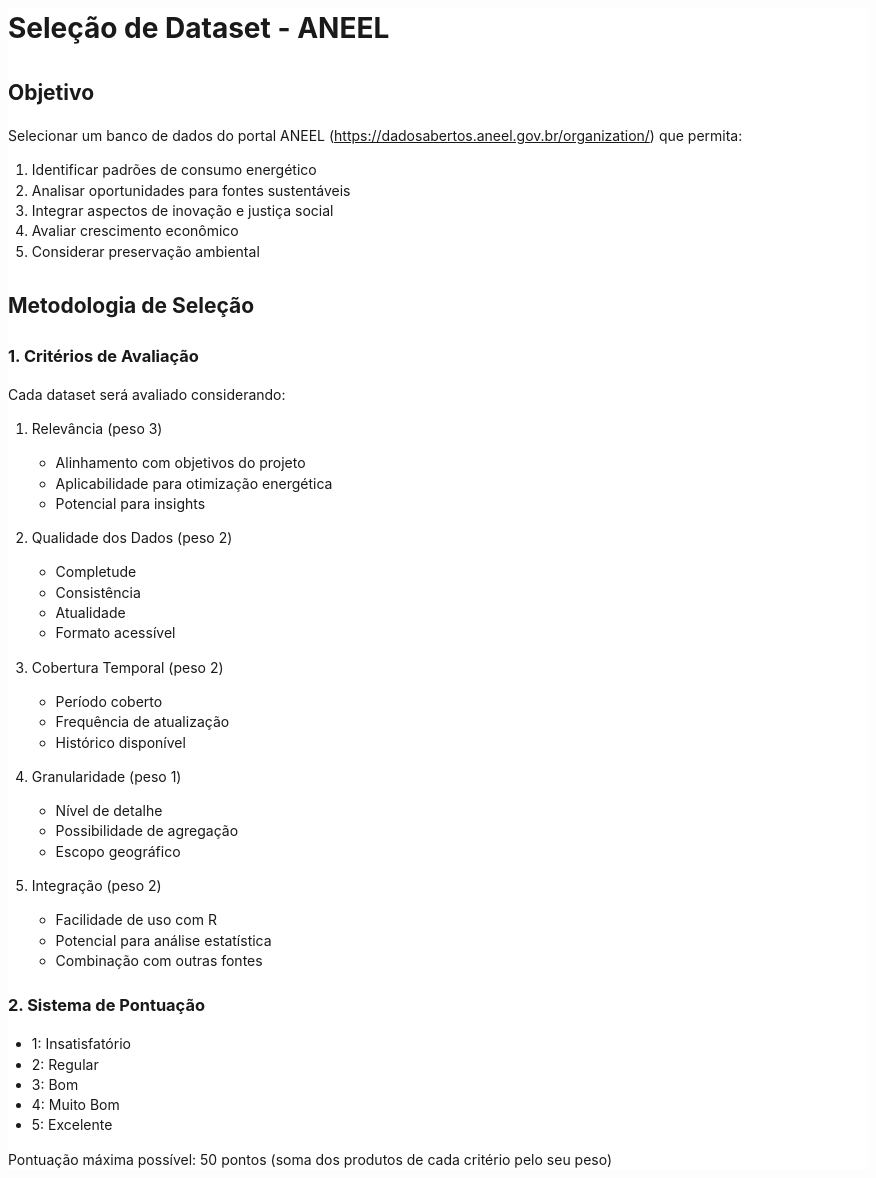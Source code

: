 # Seleção de Dataset - ANEEL

## Objetivo
Selecionar um banco de dados do portal ANEEL (https://dadosabertos.aneel.gov.br/organization/) que permita:
1. Identificar padrões de consumo energético
2. Analisar oportunidades para fontes sustentáveis
3. Integrar aspectos de inovação e justiça social
4. Avaliar crescimento econômico
5. Considerar preservação ambiental

## Metodologia de Seleção

### 1. Critérios de Avaliação
Cada dataset será avaliado considerando:

1. Relevância (peso 3)
   - Alinhamento com objetivos do projeto
   - Aplicabilidade para otimização energética
   - Potencial para insights

2. Qualidade dos Dados (peso 2)
   - Completude
   - Consistência
   - Atualidade
   - Formato acessível

3. Cobertura Temporal (peso 2)
   - Período coberto
   - Frequência de atualização
   - Histórico disponível

4. Granularidade (peso 1)
   - Nível de detalhe
   - Possibilidade de agregação
   - Escopo geográfico

5. Integração (peso 2)
   - Facilidade de uso com R
   - Potencial para análise estatística
   - Combinação com outras fontes

### 2. Sistema de Pontuação
- 1: Insatisfatório
- 2: Regular
- 3: Bom
- 4: Muito Bom
- 5: Excelente

Pontuação máxima possível: 50 pontos
(soma dos produtos de cada critério pelo seu peso)
